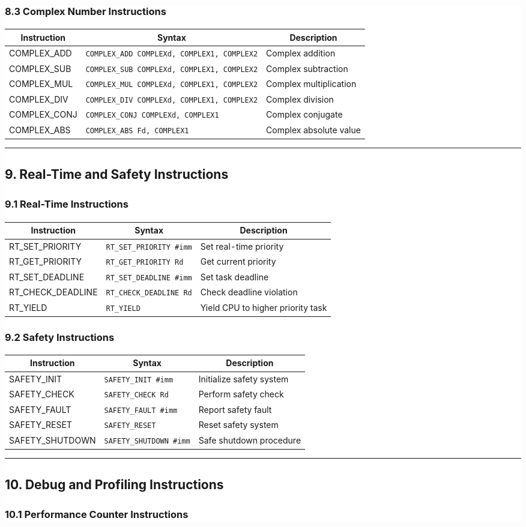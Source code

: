 ### 8.3 Complex Number Instructions

| Instruction | Syntax | Description |
|-------------|--------|-------------|
| COMPLEX_ADD | `COMPLEX_ADD COMPLEXd, COMPLEX1, COMPLEX2` | Complex addition |
| COMPLEX_SUB | `COMPLEX_SUB COMPLEXd, COMPLEX1, COMPLEX2` | Complex subtraction |
| COMPLEX_MUL | `COMPLEX_MUL COMPLEXd, COMPLEX1, COMPLEX2` | Complex multiplication |
| COMPLEX_DIV | `COMPLEX_DIV COMPLEXd, COMPLEX1, COMPLEX2` | Complex division |
| COMPLEX_CONJ | `COMPLEX_CONJ COMPLEXd, COMPLEX1` | Complex conjugate |
| COMPLEX_ABS | `COMPLEX_ABS Fd, COMPLEX1` | Complex absolute value |

---

## 9. Real-Time and Safety Instructions

### 9.1 Real-Time Instructions

| Instruction | Syntax | Description |
|-------------|--------|-------------|
| RT_SET_PRIORITY | `RT_SET_PRIORITY #imm` | Set real-time priority |
| RT_GET_PRIORITY | `RT_GET_PRIORITY Rd` | Get current priority |
| RT_SET_DEADLINE | `RT_SET_DEADLINE #imm` | Set task deadline |
| RT_CHECK_DEADLINE | `RT_CHECK_DEADLINE Rd` | Check deadline violation |
| RT_YIELD | `RT_YIELD` | Yield CPU to higher priority task |

### 9.2 Safety Instructions

| Instruction | Syntax | Description |
|-------------|--------|-------------|
| SAFETY_INIT | `SAFETY_INIT #imm` | Initialize safety system |
| SAFETY_CHECK | `SAFETY_CHECK Rd` | Perform safety check |
| SAFETY_FAULT | `SAFETY_FAULT #imm` | Report safety fault |
| SAFETY_RESET | `SAFETY_RESET` | Reset safety system |
| SAFETY_SHUTDOWN | `SAFETY_SHUTDOWN #imm` | Safe shutdown procedure |

---

## 10. Debug and Profiling Instructions

### 10.1 Performance Counter Instructions
